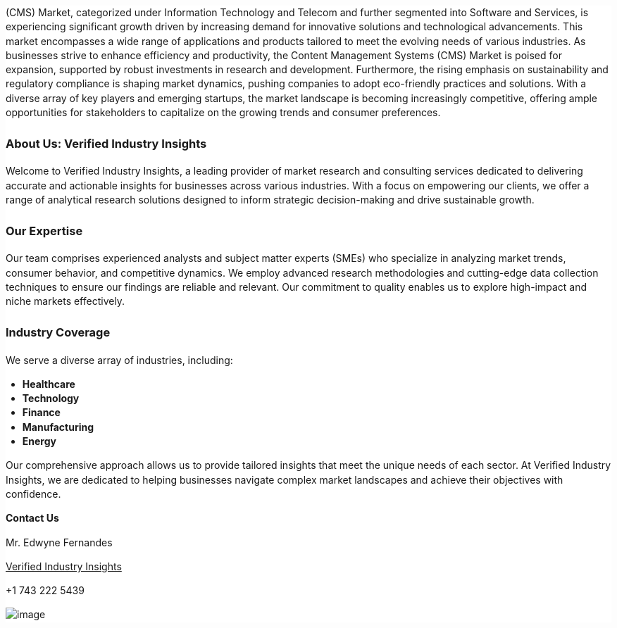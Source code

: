 (CMS) Market, categorized under Information Technology and Telecom and further segmented into Software and Services, is experiencing significant growth driven by increasing demand for innovative solutions and technological advancements. This market encompasses a wide range of applications and products tailored to meet the evolving needs of various industries. As businesses strive to enhance efficiency and productivity, the Content Management Systems (CMS) Market is poised for expansion, supported by robust investments in research and development. Furthermore, the rising emphasis on sustainability and regulatory compliance is shaping market dynamics, pushing companies to adopt eco-friendly practices and solutions. With a diverse array of key players and emerging startups, the market landscape is becoming increasingly competitive, offering ample opportunities for stakeholders to capitalize on the growing trends and consumer preferences.</p><h3>About Us: Verified Industry Insights</h3><p>Welcome to Verified Industry Insights, a leading provider of market research and consulting services dedicated to delivering accurate and actionable insights for businesses across various industries. With a focus on empowering our clients, we offer a range of analytical research solutions designed to inform strategic decision-making and drive sustainable growth.</p><h3>Our Expertise</h3><p>Our team comprises experienced analysts and subject matter experts (SMEs) who specialize in analyzing market trends, consumer behavior, and competitive dynamics. We employ advanced research methodologies and cutting-edge data collection techniques to ensure our findings are reliable and relevant. Our commitment to quality enables us to explore high-impact and niche markets effectively.</p><h3>Industry Coverage</h3><p>We serve a diverse array of industries, including:</p><ul><li><strong>Healthcare</strong></li><li><strong>Technology</strong></li><li><strong>Finance</strong></li><li><strong>Manufacturing</strong></li><li><strong>Energy</strong></li></ul><p>Our comprehensive approach allows us to provide tailored insights that meet the unique needs of each sector. At Verified Industry Insights, we are dedicated to helping businesses navigate complex market landscapes and achieve their objectives with confidence.</p><p><strong>Contact Us</strong></p><p>Mr. Edwyne Fernandes</p><p><a href="https://www.verifiedindustryinsights.com/">Verified Industry Insights</a></p><p>+1 743 222 5439</p>
![image](https://github.com/user-attachments/assets/20f6a64d-db28-442e-ba82-a459cf0a3ff1)
